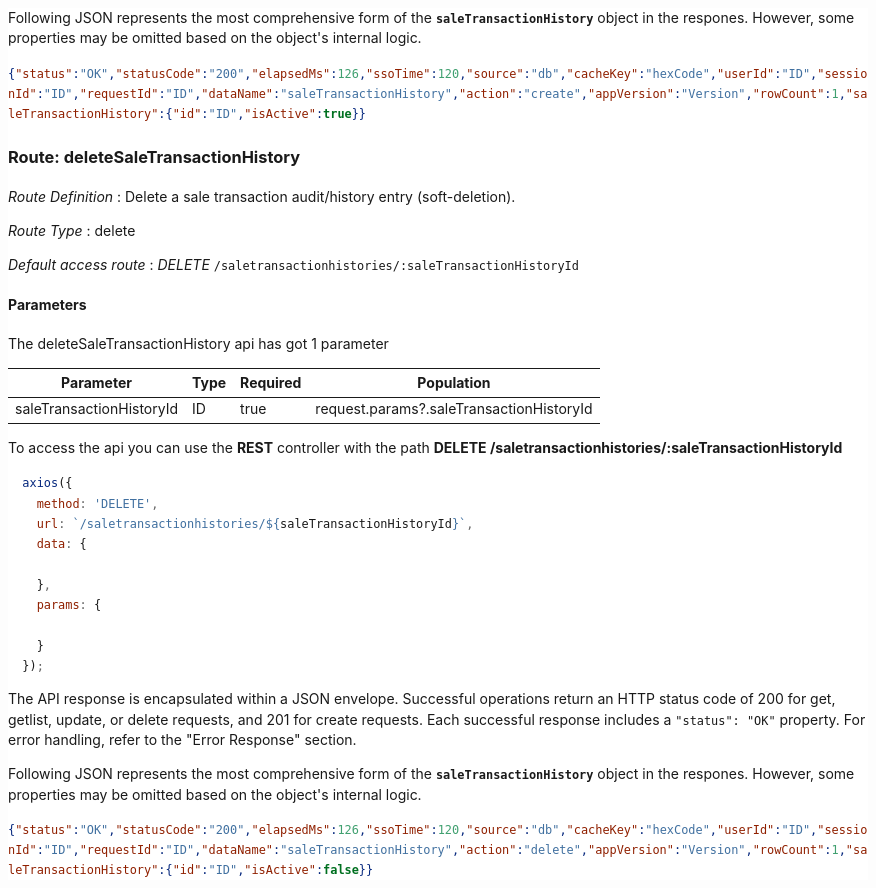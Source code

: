 Following JSON represents the most comprehensive form of the **`saleTransactionHistory`** object in the respones. However, some properties may be omitted based on the object's internal logic.



```json
{"status":"OK","statusCode":"200","elapsedMs":126,"ssoTime":120,"source":"db","cacheKey":"hexCode","userId":"ID","sessionId":"ID","requestId":"ID","dataName":"saleTransactionHistory","action":"create","appVersion":"Version","rowCount":1,"saleTransactionHistory":{"id":"ID","isActive":true}}
```  


  

### Route: deleteSaleTransactionHistory
*Route Definition* : Delete a sale transaction audit/history entry (soft-deletion).

*Route Type* : delete

*Default access route* : *DELETE* `/saletransactionhistories/:saleTransactionHistoryId`

####  Parameters
The deleteSaleTransactionHistory api has got 1 parameter  

| Parameter              | Type                   | Required | Population                   |
| ---------------------- | ---------------------- | -------- | ---------------------------- |
| saleTransactionHistoryId  | ID  | true | request.params?.saleTransactionHistoryId |

  

  



To access the api you can use the **REST** controller with the path **DELETE  /saletransactionhistories/:saleTransactionHistoryId**
```js
  axios({
    method: 'DELETE',
    url: `/saletransactionhistories/${saleTransactionHistoryId}`,
    data: {
    
    },
    params: {
    
    }
  });
```     
The API response is encapsulated within a JSON envelope. Successful operations return an HTTP status code of 200 for get, getlist, update, or delete requests, and 201 for create requests. Each successful response includes a `"status": "OK"` property. For error handling, refer to the "Error Response" section.

Following JSON represents the most comprehensive form of the **`saleTransactionHistory`** object in the respones. However, some properties may be omitted based on the object's internal logic.



```json
{"status":"OK","statusCode":"200","elapsedMs":126,"ssoTime":120,"source":"db","cacheKey":"hexCode","userId":"ID","sessionId":"ID","requestId":"ID","dataName":"saleTransactionHistory","action":"delete","appVersion":"Version","rowCount":1,"saleTransactionHistory":{"id":"ID","isActive":false}}
```  
